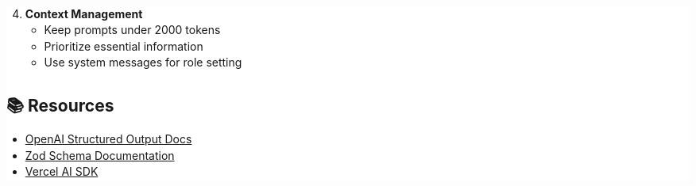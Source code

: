 4. **Context Management**
   - Keep prompts under 2000 tokens
   - Prioritize essential information
   - Use system messages for role setting

## 📚 Resources

- [OpenAI Structured Output Docs](https://platform.openai.com/docs/guides/structured-outputs)
- [Zod Schema Documentation](https://zod.dev/)
- [Vercel AI SDK](https://sdk.vercel.ai/docs)